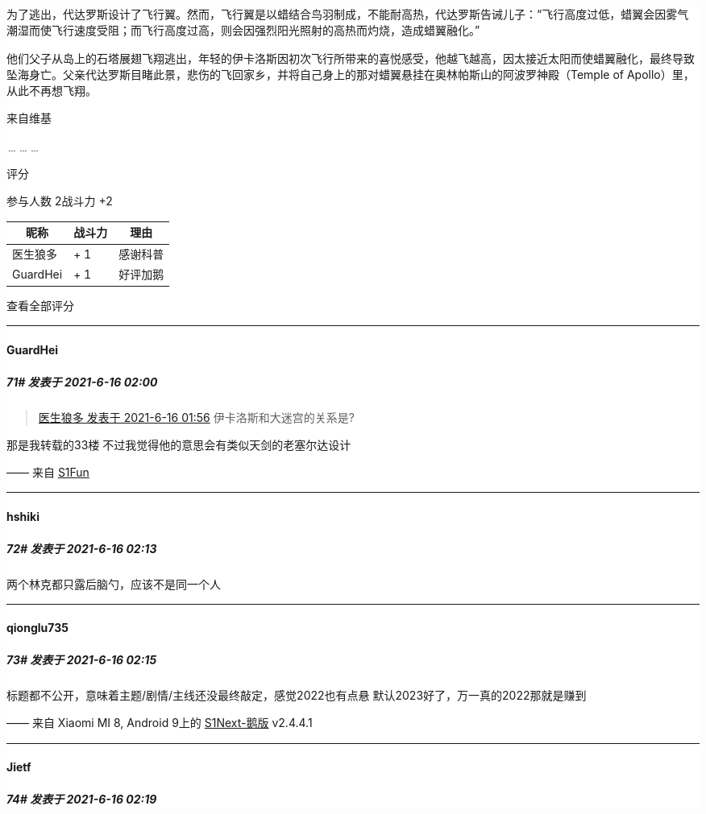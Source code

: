 为了逃出，代达罗斯设计了飞行翼。然而，飞行翼是以蜡结合鸟羽制成，不能耐高热，代达罗斯告诫儿子：“飞行高度过低，蜡翼会因雾气潮湿而使飞行速度受阻；而飞行高度过高，则会因强烈阳光照射的高热而灼烧，造成蜡翼融化。”

他们父子从岛上的石塔展翅飞翔逃出，年轻的伊卡洛斯因初次飞行所带来的喜悦感受，他越飞越高，因太接近太阳而使蜡翼融化，最终导致坠海身亡。父亲代达罗斯目睹此景，悲伤的飞回家乡，并将自己身上的那对蜡翼悬挂在奥林帕斯山的阿波罗神殿（Temple of Apollo）里，从此不再想飞翔。

来自维基

﹍﹍﹍

评分

 参与人数 2战斗力 +2

|昵称|战斗力|理由|
|----|---|---|
| 医生狼多| + 1|感谢科普|
| GuardHei| + 1|好评加鹅|

查看全部评分

*****

####  GuardHei  
##### 71#       发表于 2021-6-16 02:00

<blockquote><a href="httphttps://bbs.saraba1st.com/2b/forum.php?mod=redirect&amp;goto=findpost&amp;pid=51619727&amp;ptid=2010133" target="_blank">医生狼多 发表于 2021-6-16 01:56</a>
伊卡洛斯和大迷宫的关系是?</blockquote>
那是我转载的33楼
不过我觉得他的意思会有类似天剑的老塞尔达设计

—— 来自 [S1Fun](https://s1fun.koalcat.com)

*****

####  hshiki  
##### 72#       发表于 2021-6-16 02:13

两个林克都只露后脑勺，应该不是同一个人

*****

####  qionglu735  
##### 73#       发表于 2021-6-16 02:15

标题都不公开，意味着主题/剧情/主线还没最终敲定，感觉2022也有点悬
默认2023好了，万一真的2022那就是赚到

—— 来自 Xiaomi MI 8, Android 9上的 [S1Next-鹅版](https://github.com/ykrank/S1-Next/releases) v2.4.4.1

*****

####  Jietf  
##### 74#       发表于 2021-6-16 02:19
